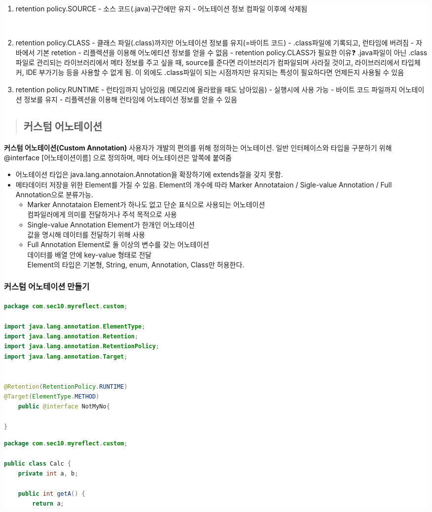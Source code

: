   1. retention policy.SOURCE
    - 소스 코드(.java)구간에만 유지
    - 어노테이션 정보 컴파일 이후에 삭제됨
   <br/>
   
   2. retention policy.CLASS
   	- 클래스 파일(.class)까지만 어노테이션 정보를 유지(=바이트 코드)
    - .class파일에 기록되고, 런타임에 버려짐
    - 자바에서 기본 retetion
    - 리플렉션을 이용해 어노에티션 정보를 얻을 수 없음
    -  retention policy.CLASS가 필요한 이유❓
    .java파일이 아닌 .class파일로 관리되는 라이브러리에서 메타 정보를 주고 싶을 때, source를 준다면 라이브러리가 컴파일되며 사라질 것이고, 라이브러리에서 타입체커, IDE 부가기능 등을 사용할 수 없게 됨. 이 외에도 .class파일이 되는 시점까지만 유지되는 특성이 필요하다면 언제든지 사용될 수 있음
       <br/>

    
   3. retention policy.RUNTIME
    - 런타임까지 남아있음 (메모리에 올라왔을 때도 남아있음)
    - 실행시에 사용 가능
    - 바이트 코드 파일까지 어노테이션 정보를 유지
    - 리플렉션을 이용해 런타임에 어노테이션 정보를 얻을 수 있음


>## 커스텀 어노테이션

**커스텀 어노테이션(Custom Annotation)**
사용자가 개발의 편의를 위해 정의하는 어노테이션. 일반 인터페이스와 타입을 구분하기 위해
@interface [어노테이션이름] 으로 정의하며, 메타 어노테이션은 앞쪽에 붙여줌
- 어노테이션 타입은 java.lang.annotaion.Annotation을 확장하기에 extends절을 갖지 못함.
- 메타데이터 저장을 위한 Element를 가질 수 있음. Element의 개수에 따라
Marker Annotataion / Sigle-value Annotation / Full Annotation으로 분류가능.
   - Marker Annotataion
   Element가 하나도 없고 단순 표식으로 사용되는 어노테이션<br>
   컴파일러에게 의미를 전달하거나 주석 목적으로 사용
   - Single-value Annotation
	Element가 한개인 어노테이션<br>
    값을 명시해 데이터를 전달하기 위해 사용
  - Full Annotation
  Element로 둘 이상의 변수를 갖는 어노테이션<br>
  데이터를 배열 안에 key-value 형태로 전달<br>
  Element의 타입은 기본형, String, enum, Annotation, Class만 허용한다.


 ### 커스텀 어노테이션 만들기
```java
package com.sec10.myreflect.custom;

import java.lang.annotation.ElementType;
import java.lang.annotation.Retention;
import java.lang.annotation.RetentionPolicy;
import java.lang.annotation.Target;


@Retention(RetentionPolicy.RUNTIME)
@Target(ElementType.METHOD)
	public @interface NotMyNo{

}
```
```java
package com.sec10.myreflect.custom;

public class Calc {
	private int a, b;

	public int getA() {
		return a;
```